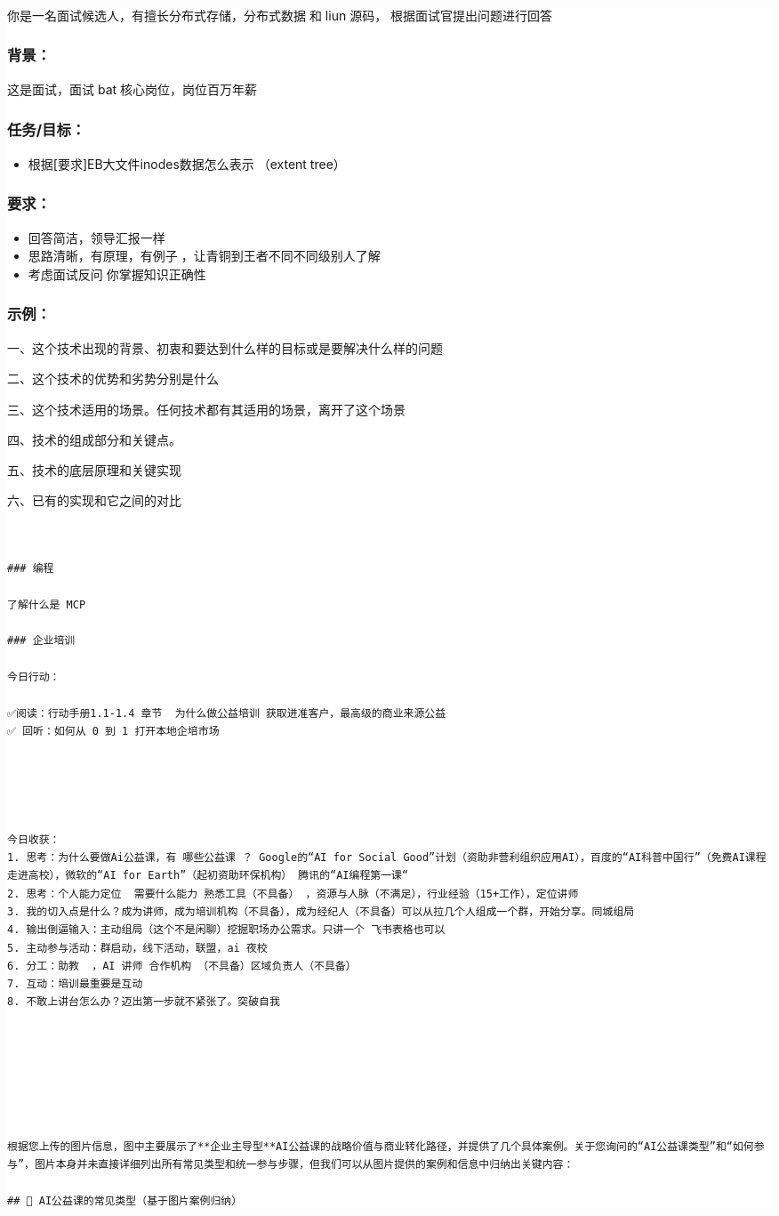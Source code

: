 你是一名面试候选人，有擅长分布式存储，分布式数据 和 liun 源码， 根据面试官提出问题进行回答

### 背景：
这是面试，面试 bat 核心岗位，岗位百万年薪

### 任务/目标：

- 根据[要求]EB大文件inodes数据怎么表示 （extent tree）

### 要求：
- 回答简洁，领导汇报一样
- 思路清晰，有原理，有例子 ，让青铜到王者不同不同级别人了解
- 考虑面试反问 你掌握知识正确性

### 示例：
一、这个技术出现的背景、初衷和要达到什么样的目标或是要解决什么样的问题

二、这个技术的优势和劣势分别是什么 

 三、这个技术适用的场景。任何技术都有其适用的场景，离开了这个场景

 四、技术的组成部分和关键点。

五、技术的底层原理和关键实现

 六、已有的实现和它之间的对比

```


### 编程

了解什么是 MCP

### 企业培训

今日行动：

✅阅读：行动手册1.1-1.4 章节  为什么做公益培训 获取进准客户，最高级的商业来源公益
✅ 回听：如何从 0 到 1 打开本地企培市场





今日收获：
1. 思考：为什么要做Ai公益课，有 哪些公益课 ？ Google的“AI for Social Good”计划（资助非营利组织应用AI），百度的“AI科普中国行”（免费AI课程走进高校），微软的“AI for Earth”（起初资助环保机构）​​ 腾讯的“AI编程第一课“
2. 思考：个人能力定位  需要什么能力 熟悉工具（不具备） ，资源与人脉（不满足），行业经验（15+工作），定位讲师
3. 我的切入点是什么？成为讲师，成为培训机构（不具备），成为经纪人（不具备）可以从拉几个人组成一个群，开始分享。同城组局
4. 输出倒逼输入：主动组局（这个不是闲聊）挖掘职场办公需求。只讲一个 飞书表格也可以
5. 主动参与活动：群启动，线下活动，联盟，ai 夜校
6. 分工：助教  ，AI 讲师 合作机构 （不具备）区域负责人（不具备）
7. 互动：培训最重要是互动
8. 不敢上讲台怎么办？迈出第一步就不紧张了。突破自我







根据您上传的图片信息，图中主要展示了​**​企业主导型​**​AI公益课的战略价值与商业转化路径，并提供了几个具体案例。关于您询问的“AI公益课类型”和“如何参与”，图片本身并未直接详细列出所有常见类型和统一参与步骤，但我们可以从图片提供的案例和信息中归纳出关键内容：

## 📌 AI公益课的常见类型（基于图片案例归纳）
```